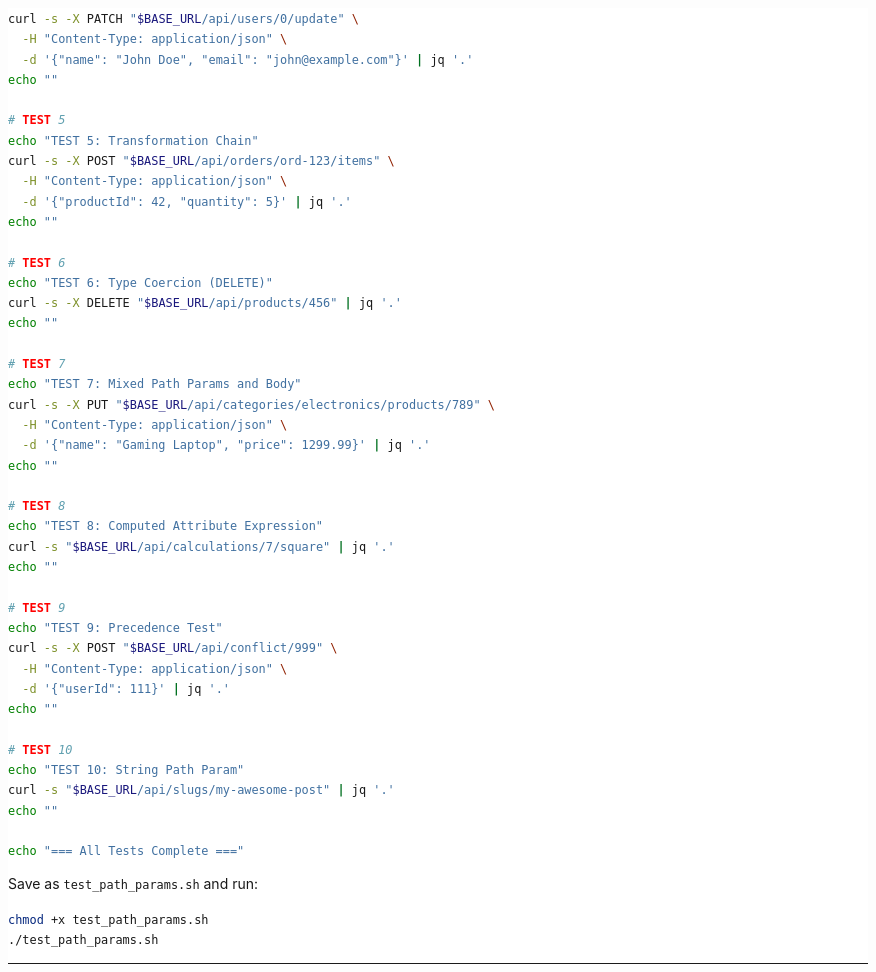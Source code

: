 ```bash
curl -s -X PATCH "$BASE_URL/api/users/0/update" \
  -H "Content-Type: application/json" \
  -d '{"name": "John Doe", "email": "john@example.com"}' | jq '.'
echo ""

# TEST 5
echo "TEST 5: Transformation Chain"
curl -s -X POST "$BASE_URL/api/orders/ord-123/items" \
  -H "Content-Type: application/json" \
  -d '{"productId": 42, "quantity": 5}' | jq '.'
echo ""

# TEST 6
echo "TEST 6: Type Coercion (DELETE)"
curl -s -X DELETE "$BASE_URL/api/products/456" | jq '.'
echo ""

# TEST 7
echo "TEST 7: Mixed Path Params and Body"
curl -s -X PUT "$BASE_URL/api/categories/electronics/products/789" \
  -H "Content-Type: application/json" \
  -d '{"name": "Gaming Laptop", "price": 1299.99}' | jq '.'
echo ""

# TEST 8
echo "TEST 8: Computed Attribute Expression"
curl -s "$BASE_URL/api/calculations/7/square" | jq '.'
echo ""

# TEST 9
echo "TEST 9: Precedence Test"
curl -s -X POST "$BASE_URL/api/conflict/999" \
  -H "Content-Type: application/json" \
  -d '{"userId": 111}' | jq '.'
echo ""

# TEST 10
echo "TEST 10: String Path Param"
curl -s "$BASE_URL/api/slugs/my-awesome-post" | jq '.'
echo ""

echo "=== All Tests Complete ==="
```

Save as `test_path_params.sh` and run:
```bash
chmod +x test_path_params.sh
./test_path_params.sh
```

---
